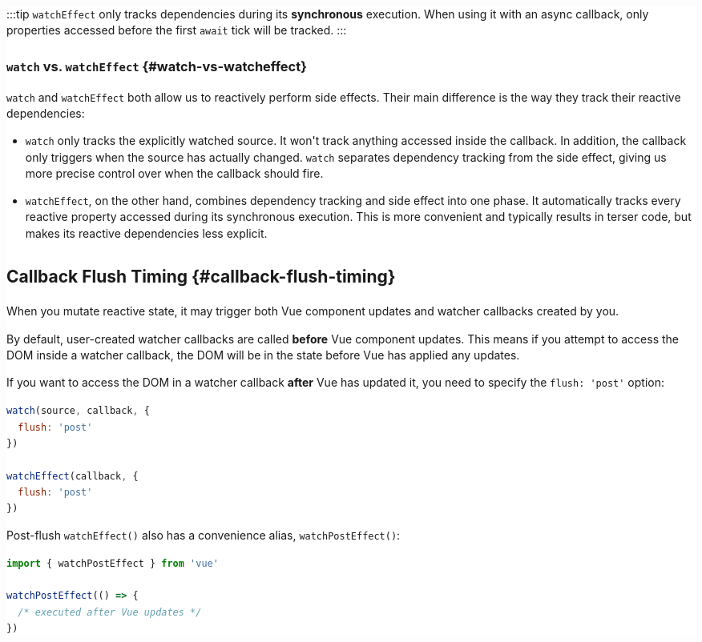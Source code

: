 :::tip
`watchEffect` only tracks dependencies during its **synchronous** execution. When using it with an async callback, only properties accessed before the first `await` tick will be tracked.
:::

### `watch` vs. `watchEffect` {#watch-vs-watcheffect}

`watch` and `watchEffect` both allow us to reactively perform side effects. Their main difference is the way they track their reactive dependencies:

- `watch` only tracks the explicitly watched source. It won't track anything accessed inside the callback. In addition, the callback only triggers when the source has actually changed. `watch` separates dependency tracking from the side effect, giving us more precise control over when the callback should fire.

- `watchEffect`, on the other hand, combines dependency tracking and side effect into one phase. It automatically tracks every reactive property accessed during its synchronous execution. This is more convenient and typically results in terser code, but makes its reactive dependencies less explicit.

</div>

## Callback Flush Timing {#callback-flush-timing}

When you mutate reactive state, it may trigger both Vue component updates and watcher callbacks created by you.

By default, user-created watcher callbacks are called **before** Vue component updates. This means if you attempt to access the DOM inside a watcher callback, the DOM will be in the state before Vue has applied any updates.

If you want to access the DOM in a watcher callback **after** Vue has updated it, you need to specify the `flush: 'post'` option:


<div class="composition-api">

```js
watch(source, callback, {
  flush: 'post'
})

watchEffect(callback, {
  flush: 'post'
})
```

Post-flush `watchEffect()` also has a convenience alias, `watchPostEffect()`:

```js
import { watchPostEffect } from 'vue'

watchPostEffect(() => {
  /* executed after Vue updates */
})
```
